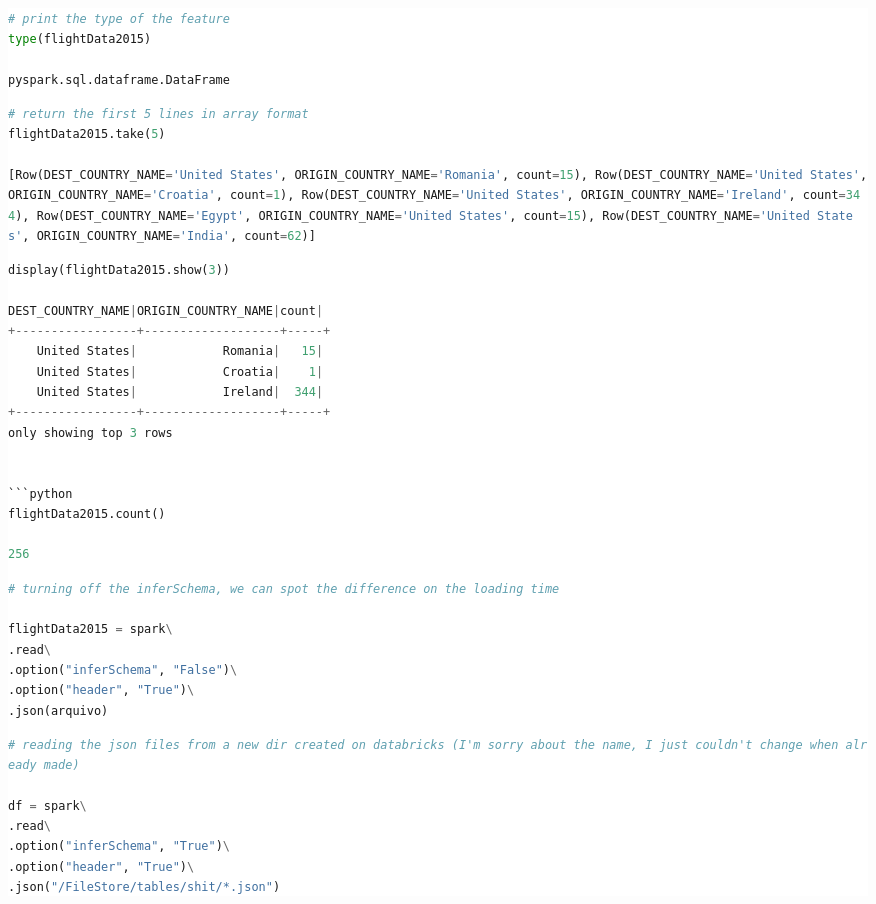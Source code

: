 
```python
# print the type of the feature
type(flightData2015)

pyspark.sql.dataframe.DataFrame
```


```python
# return the first 5 lines in array format
flightData2015.take(5)

[Row(DEST_COUNTRY_NAME='United States', ORIGIN_COUNTRY_NAME='Romania', count=15), Row(DEST_COUNTRY_NAME='United States', ORIGIN_COUNTRY_NAME='Croatia', count=1), Row(DEST_COUNTRY_NAME='United States', ORIGIN_COUNTRY_NAME='Ireland', count=344), Row(DEST_COUNTRY_NAME='Egypt', ORIGIN_COUNTRY_NAME='United States', count=15), Row(DEST_COUNTRY_NAME='United States', ORIGIN_COUNTRY_NAME='India', count=62)]
```

```python
display(flightData2015.show(3))

DEST_COUNTRY_NAME|ORIGIN_COUNTRY_NAME|count|
+-----------------+-------------------+-----+
    United States|            Romania|   15|
    United States|            Croatia|    1|
    United States|            Ireland|  344|
+-----------------+-------------------+-----+
only showing top 3 rows


```python
flightData2015.count()

256
```

```python
# turning off the inferSchema, we can spot the difference on the loading time

flightData2015 = spark\
.read\
.option("inferSchema", "False")\
.option("header", "True")\
.json(arquivo)
```


```python
# reading the json files from a new dir created on databricks (I'm sorry about the name, I just couldn't change when already made)

df = spark\
.read\
.option("inferSchema", "True")\
.option("header", "True")\
.json("/FileStore/tables/shit/*.json")
```
